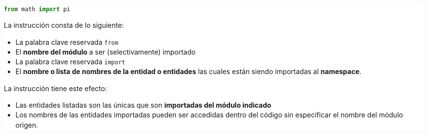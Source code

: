 ```python
from math import pi
```

La instrucción consta de lo siguiente: 
- La palabra clave reservada `from`
- El **nombre del módulo** a ser (selectivamente) importado
- La palabra clave reservada `import` 
- El **nombre o lista de nombres de la entidad o entidades** las cuales están siendo importadas al **namespace**.

La instrucción tiene este efecto:
- Las entidades listadas son las únicas que son **importadas del módulo indicado**
- Los nombres de las entidades importadas pueden ser accedidas dentro del código sin especificar el nombre del módulo origen.